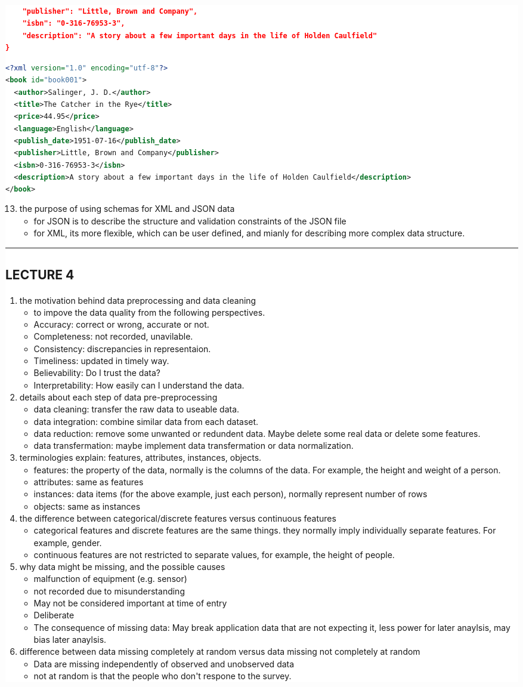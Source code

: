   ~~~JSON
      "publisher": "Little, Brown and Company",
      "isbn": "0-316-76953-3",
      "description": "A story about a few important days in the life of Holden Caulfield"
  }
  ~~~

  ~~~XML
  <?xml version="1.0" encoding="utf-8"?>
  <book id="book001">
    <author>Salinger, J. D.</author>
    <title>The Catcher in the Rye</title>
    <price>44.95</price>
    <language>English</language>
    <publish_date>1951-07-16</publish_date>
    <publisher>Little, Brown and Company</publisher>
    <isbn>0-316-76953-3</isbn>
    <description>A story about a few important days in the life of Holden Caulfield</description>
  </book>
  ~~~
13. the purpose of using schemas for XML and JSON data
	- for JSON is to describe the structure and validation constraints of the JSON file
    - for XML, its more flexible, which can be user defined, and mianly
    for describing more complex data structure.

--------
## LECTURE 4

1. the motivation behind data preprocessing and data cleaning
    - to impove the data quality from the following perspectives.
    - Accuracy: correct or wrong, accurate or not.
    - Completeness: not recorded, unavilable.
    - Consistency: discrepancies in representaion.
    - Timeliness: updated in timely way.
    - Believability: Do I trust the data?
    - Interpretability: How easily can I understand the data.
2. details about each step of data pre-preprocessing
    - data cleaning: transfer the raw data to useable data.
    - data integration: combine similar data from each dataset.
    - data reduction: remove some unwanted or redundent data. Maybe delete some real data or delete some features.
    - data transfermation: maybe implement data transfermation or data normalization.
3. terminologies explain: features, attributes, instances, objects.
    - features: the property of the data, normally is the columns of the data. For example, the height and weight of a person.
    - attributes: same as features
    - instances: data items (for the above example, just each person), normally represent number of rows
    - objects: same as instances
4. the difference between categorical/discrete features versus continuous features
    - categorical features and discrete features are the same things. they normally imply individually separate features. For example, gender.
    - continuous features are not restricted to separate values, for example, the height of people.
5. why data might be missing, and the possible causes
    - malfunction of equipment (e.g. sensor)
    - not recorded due to misunderstanding
    - May not be considered important at time of entry
    - Deliberate
    - The consequence of missing data: May break application data that are not expecting it, less power for later anaylsis, may bias later anaylsis.
6.  difference between data missing completely at random versus data missing
not completely at random
    - Data are missing independently of observed and unobserved data
    - not at random is that the people who don't respone to the survey.